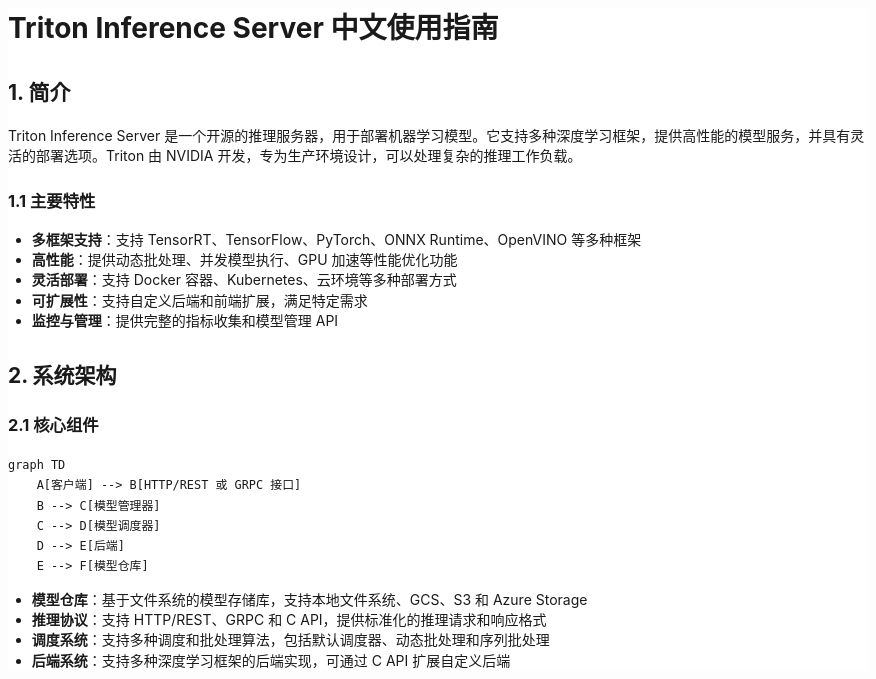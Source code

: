 # Triton Inference Server 中文使用指南

## 1. 简介

Triton Inference Server 是一个开源的推理服务器，用于部署机器学习模型。它支持多种深度学习框架，提供高性能的模型服务，并具有灵活的部署选项。Triton 由 NVIDIA 开发，专为生产环境设计，可以处理复杂的推理工作负载。

### 1.1 主要特性

- **多框架支持**：支持 TensorRT、TensorFlow、PyTorch、ONNX Runtime、OpenVINO 等多种框架
- **高性能**：提供动态批处理、并发模型执行、GPU 加速等性能优化功能
- **灵活部署**：支持 Docker 容器、Kubernetes、云环境等多种部署方式
- **可扩展性**：支持自定义后端和前端扩展，满足特定需求
- **监控与管理**：提供完整的指标收集和模型管理 API

## 2. 系统架构

### 2.1 核心组件

```mermaid
graph TD
    A[客户端] --> B[HTTP/REST 或 GRPC 接口]
    B --> C[模型管理器]
    C --> D[模型调度器]
    D --> E[后端]
    E --> F[模型仓库]
```

- **模型仓库**：基于文件系统的模型存储库，支持本地文件系统、GCS、S3 和 Azure Storage
- **推理协议**：支持 HTTP/REST、GRPC 和 C API，提供标准化的推理请求和响应格式
- **调度系统**：支持多种调度和批处理算法，包括默认调度器、动态批处理和序列批处理
- **后端系统**：支持多种深度学习框架的后端实现，可通过 C API 扩展自定义后端
